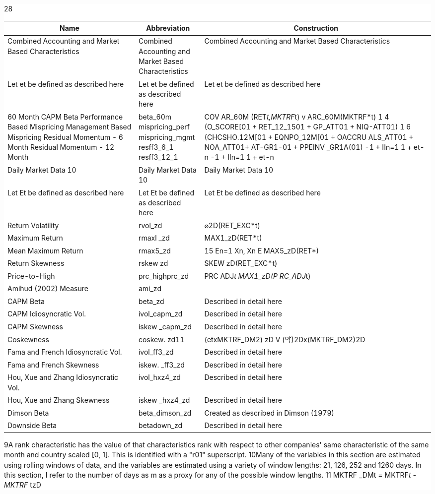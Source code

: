 
28

| Name | Abbreviation | Construction |
| --- | --- | --- |
| Combined Accounting and Market Based Characteristics | Combined Accounting and Market Based Characteristics | Combined Accounting and Market Based Characteristics |
| Let et be defined as described here | Let et be defined as described here | Let et be defined as described here |
| 60 Month CAPM Beta Performance Based Mispricing Management Based Mispricing Residual Momentum - 6 Month Residual Momentum - 12 Month | beta_60m mispricing_perf mispricing_mgmt resff3_6_1 resff3_12_1 | COV AR_60M (RET*t,MKTRF*t) v ARC_60M(MKTRF*t) 1 4 (O_SCORE[01 + RET_12_1501 + GP_ATT01 + NIQ-ATT01) 1 6 (CHCSHO.12M[01 + EQNPO_12M[01 + OACCRU ALS_ATT01 + NOA_ATT01+ AT-GR1-01 + PPEINV _GR1A(01) -1 + IIn=1 1 + et-n -1 + IIn=1 1 + et-n |
| Daily Market Data 10 | Daily Market Data 10 | Daily Market Data 10 |
| Let Et be defined as described here | Let Et be defined as described here | Let Et be defined as described here |
| Return Volatility | rvol_zd | ⌀2D(RET_EXC*t) |
| Maximum Return | rmaxl _zd | MAX1_zD(RET*t) |
| Mean Maximum Return | rmax5_zd | 15 En=1 Xn, Xn E MAX5_zD(RET*) |
| Return Skewness | rskew zd | SKEW zD(RET_EXC*t) |
| Price-to-High | prc_highprc_zd | PRC ADJ*t MAX1_zD(P RC_ADJ*t) |
| Amihud (2002) Measure | ami_zd | |RET*t| * 1000000 DOLVOL*t zD |
| CAPM Beta | beta_zd | Described in detail here |
| CAPM Idiosyncratic Vol. | ivol_capm_zd | Described in detail here |
| CAPM Skewness | iskew _capm_zd | Described in detail here |
| Coskewness | coskew. zd11 | (etxMKTRF_DM2) zD V (약)2Dx(MKTRF_DM2)2D |
| Fama and French Idiosyncratic Vol. | ivol_ff3_zd | Described in detail here |
| Fama and French Skewness | iskew. _ff3_zd | Described in detail here |
| Hou, Xue and Zhang Idiosyncratic Vol. | ivol_hxz4_zd | Described in detail here |
| Hou, Xue and Zhang Skewness | iskew _hxz4_zd | Described in detail here |
| Dimson Beta | beta_dimson_zd | Created as described in Dimson (1979) |
| Downside Beta | betadown_zd | Described in detail here |


9A rank characteristic has the value of that characteristics rank with respect to other companies' same
characteristic of the same month and country scaled [0, 1]. This is identified with a "r01" superscript.
10Many of the variables in this section are estimated using rolling windows of data, and the variables are
estimated using a variety of window lengths: 21, 126, 252 and 1260 days. In this section, I refer to the
number of days as m as a proxy for any of the possible window lengths.
11 MKTRF _DMt = MKTRF*t - MKTRF* tzD
